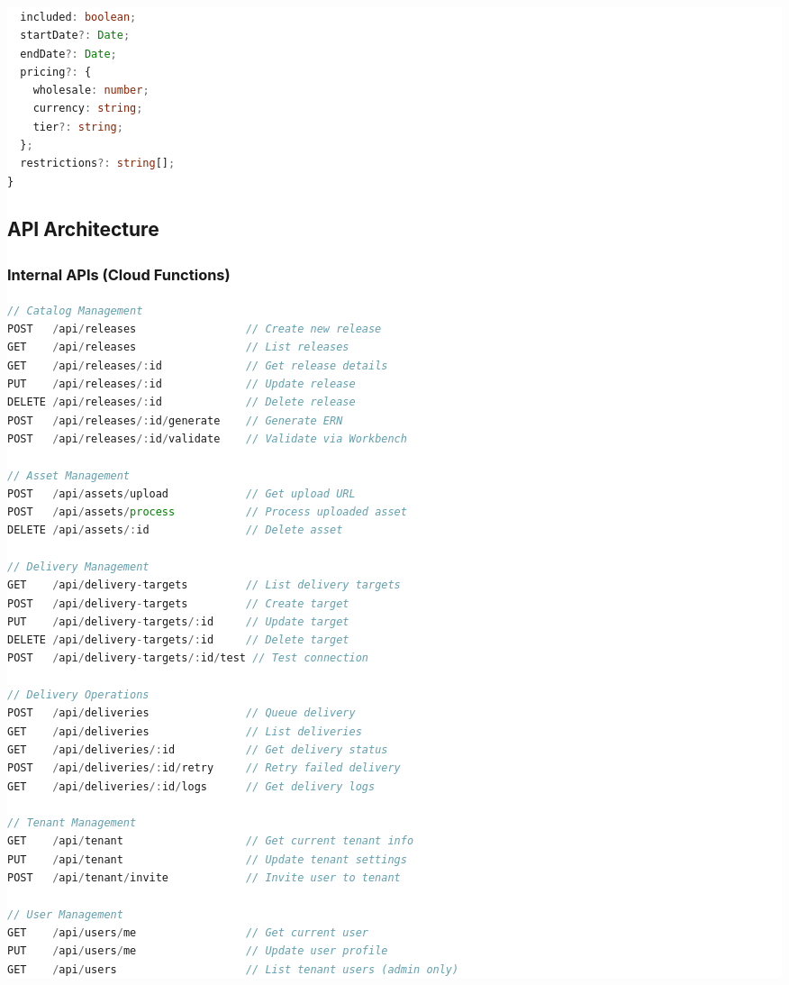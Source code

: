 ```typescript
  included: boolean;
  startDate?: Date;
  endDate?: Date;
  pricing?: {
    wholesale: number;
    currency: string;
    tier?: string;
  };
  restrictions?: string[];
}
```

## API Architecture

### Internal APIs (Cloud Functions)

```typescript
// Catalog Management
POST   /api/releases                 // Create new release
GET    /api/releases                 // List releases
GET    /api/releases/:id             // Get release details
PUT    /api/releases/:id             // Update release
DELETE /api/releases/:id             // Delete release
POST   /api/releases/:id/generate    // Generate ERN
POST   /api/releases/:id/validate    // Validate via Workbench

// Asset Management
POST   /api/assets/upload            // Get upload URL
POST   /api/assets/process           // Process uploaded asset
DELETE /api/assets/:id               // Delete asset

// Delivery Management
GET    /api/delivery-targets         // List delivery targets
POST   /api/delivery-targets         // Create target
PUT    /api/delivery-targets/:id     // Update target
DELETE /api/delivery-targets/:id     // Delete target
POST   /api/delivery-targets/:id/test // Test connection

// Delivery Operations
POST   /api/deliveries               // Queue delivery
GET    /api/deliveries               // List deliveries
GET    /api/deliveries/:id           // Get delivery status
POST   /api/deliveries/:id/retry     // Retry failed delivery
GET    /api/deliveries/:id/logs      // Get delivery logs

// Tenant Management
GET    /api/tenant                   // Get current tenant info
PUT    /api/tenant                   // Update tenant settings
POST   /api/tenant/invite            // Invite user to tenant

// User Management
GET    /api/users/me                 // Get current user
PUT    /api/users/me                 // Update user profile
GET    /api/users                    // List tenant users (admin only)
```
